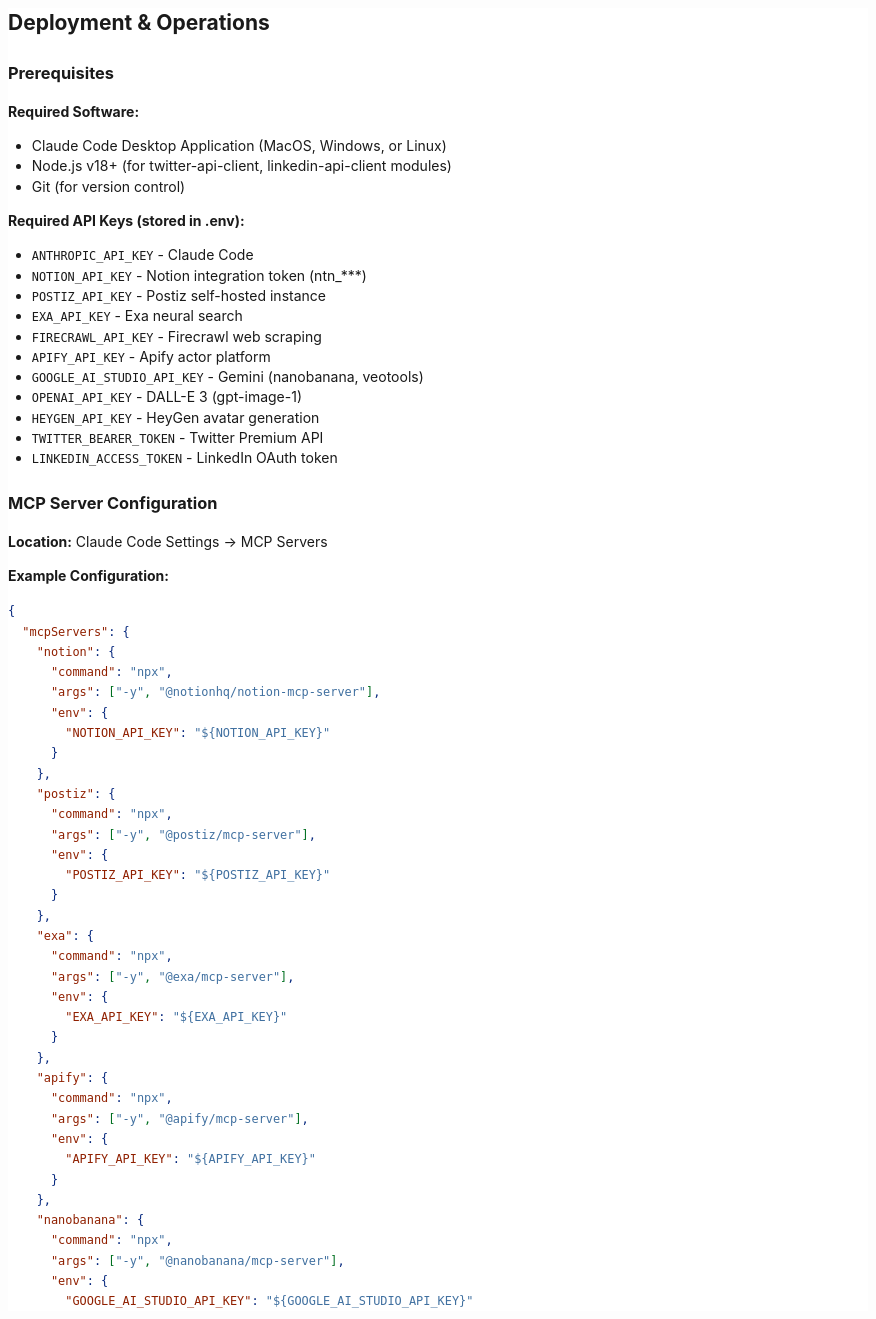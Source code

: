 
## Deployment & Operations

### Prerequisites

**Required Software:**
- Claude Code Desktop Application (MacOS, Windows, or Linux)
- Node.js v18+ (for twitter-api-client, linkedin-api-client modules)
- Git (for version control)

**Required API Keys (stored in .env):**
- `ANTHROPIC_API_KEY` - Claude Code
- `NOTION_API_KEY` - Notion integration token (ntn_***)
- `POSTIZ_API_KEY` - Postiz self-hosted instance
- `EXA_API_KEY` - Exa neural search
- `FIRECRAWL_API_KEY` - Firecrawl web scraping
- `APIFY_API_KEY` - Apify actor platform
- `GOOGLE_AI_STUDIO_API_KEY` - Gemini (nanobanana, veotools)
- `OPENAI_API_KEY` - DALL-E 3 (gpt-image-1)
- `HEYGEN_API_KEY` - HeyGen avatar generation
- `TWITTER_BEARER_TOKEN` - Twitter Premium API
- `LINKEDIN_ACCESS_TOKEN` - LinkedIn OAuth token

### MCP Server Configuration

**Location:** Claude Code Settings → MCP Servers

**Example Configuration:**

```json
{
  "mcpServers": {
    "notion": {
      "command": "npx",
      "args": ["-y", "@notionhq/notion-mcp-server"],
      "env": {
        "NOTION_API_KEY": "${NOTION_API_KEY}"
      }
    },
    "postiz": {
      "command": "npx",
      "args": ["-y", "@postiz/mcp-server"],
      "env": {
        "POSTIZ_API_KEY": "${POSTIZ_API_KEY}"
      }
    },
    "exa": {
      "command": "npx",
      "args": ["-y", "@exa/mcp-server"],
      "env": {
        "EXA_API_KEY": "${EXA_API_KEY}"
      }
    },
    "apify": {
      "command": "npx",
      "args": ["-y", "@apify/mcp-server"],
      "env": {
        "APIFY_API_KEY": "${APIFY_API_KEY}"
      }
    },
    "nanobanana": {
      "command": "npx",
      "args": ["-y", "@nanobanana/mcp-server"],
      "env": {
        "GOOGLE_AI_STUDIO_API_KEY": "${GOOGLE_AI_STUDIO_API_KEY}"
```